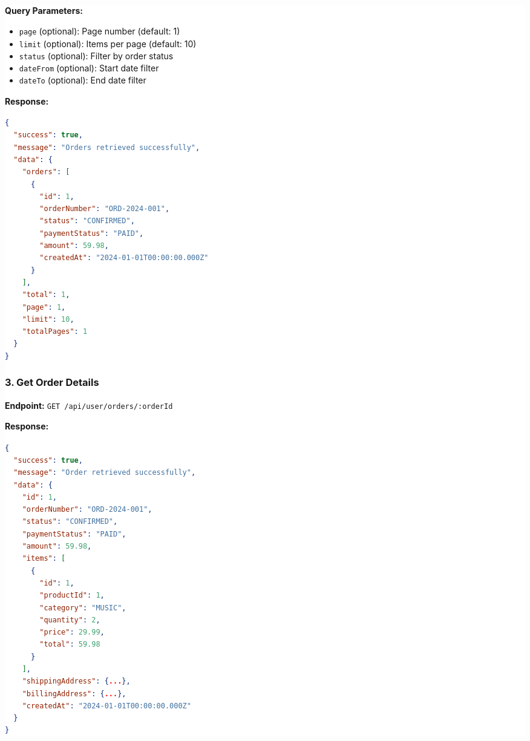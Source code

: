 **Query Parameters:**

- `page` (optional): Page number (default: 1)
- `limit` (optional): Items per page (default: 10)
- `status` (optional): Filter by order status
- `dateFrom` (optional): Start date filter
- `dateTo` (optional): End date filter

**Response:**

```json
{
  "success": true,
  "message": "Orders retrieved successfully",
  "data": {
    "orders": [
      {
        "id": 1,
        "orderNumber": "ORD-2024-001",
        "status": "CONFIRMED",
        "paymentStatus": "PAID",
        "amount": 59.98,
        "createdAt": "2024-01-01T00:00:00.000Z"
      }
    ],
    "total": 1,
    "page": 1,
    "limit": 10,
    "totalPages": 1
  }
}
```

### 3. Get Order Details

**Endpoint:** `GET /api/user/orders/:orderId`

**Response:**

```json
{
  "success": true,
  "message": "Order retrieved successfully",
  "data": {
    "id": 1,
    "orderNumber": "ORD-2024-001",
    "status": "CONFIRMED",
    "paymentStatus": "PAID",
    "amount": 59.98,
    "items": [
      {
        "id": 1,
        "productId": 1,
        "category": "MUSIC",
        "quantity": 2,
        "price": 29.99,
        "total": 59.98
      }
    ],
    "shippingAddress": {...},
    "billingAddress": {...},
    "createdAt": "2024-01-01T00:00:00.000Z"
  }
}
```
